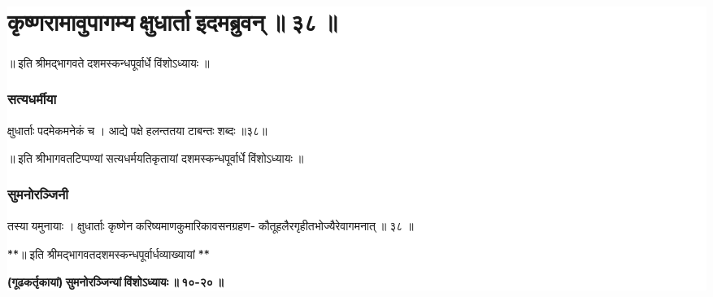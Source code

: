 # **कृष्णरामावुपागम्य क्षुधार्ता इदमब्रुवन् ॥ ३८ ॥**

॥ इति श्रीमद्भागवते दशमस्कन्धपूर्वार्धे विंशोऽध्यायः ॥

### **सत्यधर्मीया**

क्षुधार्ताः पदमेकमनेकं च । आद्ये पक्षे हलन्ततया टाबन्तः शब्दः ॥३८॥

॥ इति श्रीभागवतटिप्पण्यां सत्यधर्मयतिकृतायां दशमस्कन्धपूर्वार्धे विंशोऽध्यायः ॥

### **सुमनोरञ्जिनी**

तस्या यमुनायाः । क्षुधार्ताः कृष्णेन करिष्यमाणकुमारिकावसनग्रहण- कौतूहलैरगृहीतभोज्यैरेवागमनात् ॥ ३८ ॥

**॥ इति श्रीमद्भागवतदशमस्कन्धपूर्वार्धव्याख्यायां **

**(गूढकर्तृकायां) सुमनोरञ्जिन्यां विंशोऽध्यायः ॥ १०-२० ॥**

